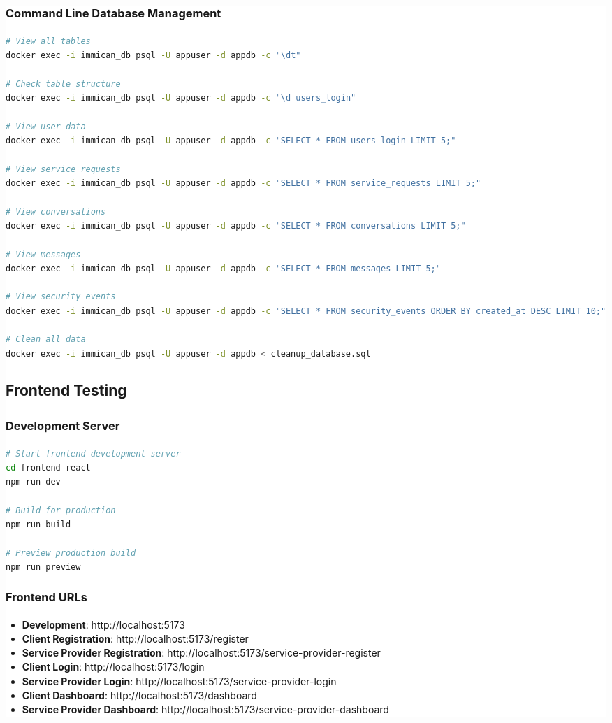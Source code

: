 ### **Command Line Database Management**
```bash
# View all tables
docker exec -i immican_db psql -U appuser -d appdb -c "\dt"

# Check table structure
docker exec -i immican_db psql -U appuser -d appdb -c "\d users_login"

# View user data
docker exec -i immican_db psql -U appuser -d appdb -c "SELECT * FROM users_login LIMIT 5;"

# View service requests
docker exec -i immican_db psql -U appuser -d appdb -c "SELECT * FROM service_requests LIMIT 5;"

# View conversations
docker exec -i immican_db psql -U appuser -d appdb -c "SELECT * FROM conversations LIMIT 5;"

# View messages
docker exec -i immican_db psql -U appuser -d appdb -c "SELECT * FROM messages LIMIT 5;"

# View security events
docker exec -i immican_db psql -U appuser -d appdb -c "SELECT * FROM security_events ORDER BY created_at DESC LIMIT 10;"

# Clean all data
docker exec -i immican_db psql -U appuser -d appdb < cleanup_database.sql
```

## **Frontend Testing**

### **Development Server**
```bash
# Start frontend development server
cd frontend-react
npm run dev

# Build for production
npm run build

# Preview production build
npm run preview
```

### **Frontend URLs**
- **Development**: http://localhost:5173
- **Client Registration**: http://localhost:5173/register
- **Service Provider Registration**: http://localhost:5173/service-provider-register
- **Client Login**: http://localhost:5173/login
- **Service Provider Login**: http://localhost:5173/service-provider-login
- **Client Dashboard**: http://localhost:5173/dashboard
- **Service Provider Dashboard**: http://localhost:5173/service-provider-dashboard
